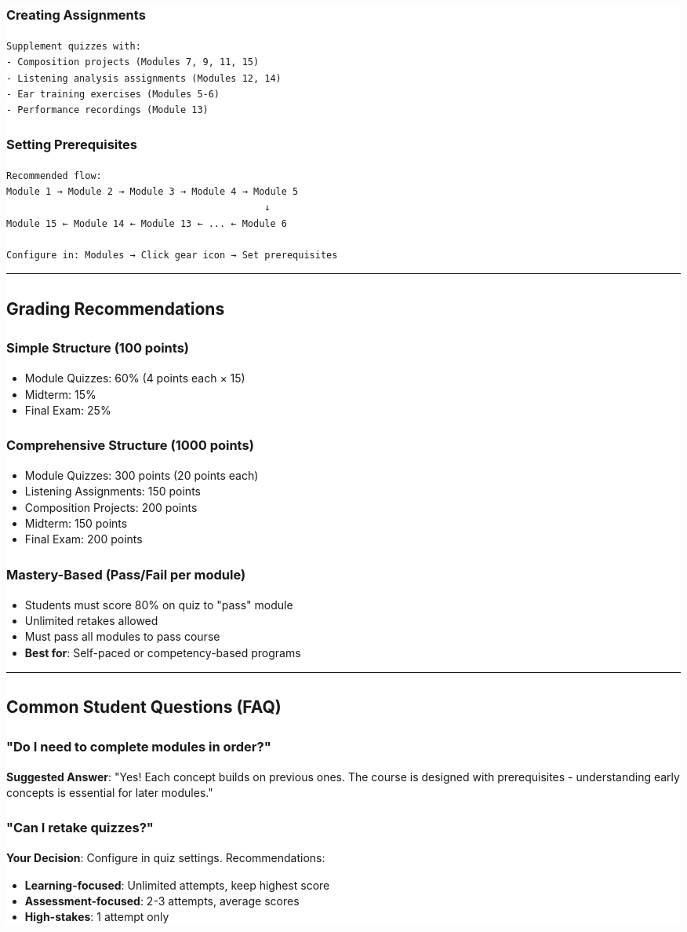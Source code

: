 ### Creating Assignments
```
Supplement quizzes with:
- Composition projects (Modules 7, 9, 11, 15)
- Listening analysis assignments (Modules 12, 14)
- Ear training exercises (Modules 5-6)
- Performance recordings (Module 13)
```

### Setting Prerequisites
```
Recommended flow:
Module 1 → Module 2 → Module 3 → Module 4 → Module 5
                                              ↓
Module 15 ← Module 14 ← Module 13 ← ... ← Module 6

Configure in: Modules → Click gear icon → Set prerequisites
```

---

## Grading Recommendations

### Simple Structure (100 points)
- Module Quizzes: 60% (4 points each × 15)
- Midterm: 15%
- Final Exam: 25%

### Comprehensive Structure (1000 points)
- Module Quizzes: 300 points (20 points each)
- Listening Assignments: 150 points
- Composition Projects: 200 points
- Midterm: 150 points
- Final Exam: 200 points

### Mastery-Based (Pass/Fail per module)
- Students must score 80% on quiz to "pass" module
- Unlimited retakes allowed
- Must pass all modules to pass course
- **Best for**: Self-paced or competency-based programs

---

## Common Student Questions (FAQ)

### "Do I need to complete modules in order?"
**Suggested Answer**: "Yes! Each concept builds on previous ones. The course is designed with prerequisites - understanding early concepts is essential for later modules."

### "Can I retake quizzes?"
**Your Decision**: Configure in quiz settings. Recommendations:
- **Learning-focused**: Unlimited attempts, keep highest score
- **Assessment-focused**: 2-3 attempts, average scores
- **High-stakes**: 1 attempt only
